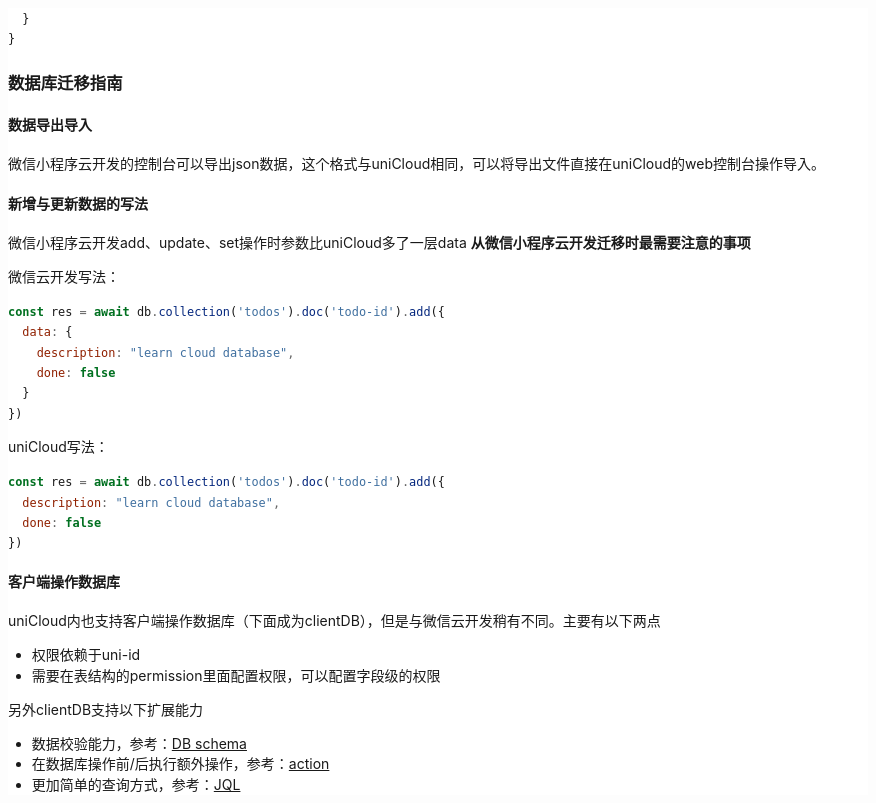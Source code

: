 ```js
  }
}
```

### 数据库迁移指南

#### 数据导出导入

微信小程序云开发的控制台可以导出json数据，这个格式与uniCloud相同，可以将导出文件直接在uniCloud的web控制台操作导入。

#### 新增与更新数据的写法

微信小程序云开发add、update、set操作时参数比uniCloud多了一层data **从微信小程序云开发迁移时最需要注意的事项**

微信云开发写法：
```js
const res = await db.collection('todos').doc('todo-id').add({
  data: {
    description: "learn cloud database",
    done: false
  }
})
```

uniCloud写法：
```js
const res = await db.collection('todos').doc('todo-id').add({
  description: "learn cloud database",
  done: false
})
```

#### 客户端操作数据库

uniCloud内也支持客户端操作数据库（下面成为clientDB），但是与微信云开发稍有不同。主要有以下两点

- 权限依赖于uni-id
- 需要在表结构的permission里面配置权限，可以配置字段级的权限

另外clientDB支持以下扩展能力

- 数据校验能力，参考：[DB schema](https://uniapp.dcloud.net.cn/uniCloud/schema)
- 在数据库操作前/后执行额外操作，参考：[action](https://uniapp.dcloud.net.cn/uniCloud/clientdb?id=action)
- 更加简单的查询方式，参考：[JQL](jql.md)
